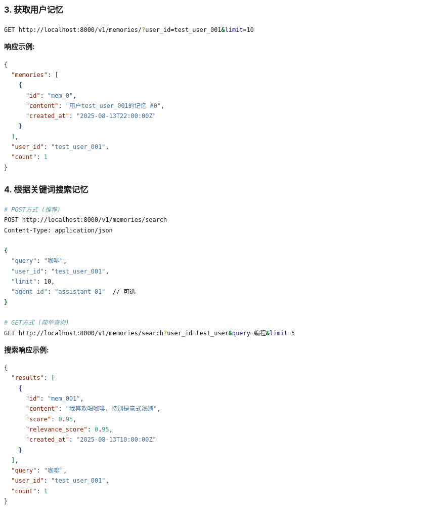### 3. 获取用户记忆
```bash
GET http://localhost:8000/v1/memories/?user_id=test_user_001&limit=10
```

**响应示例:**
```json
{
  "memories": [
    {
      "id": "mem_0",
      "content": "用户test_user_001的记忆 #0",
      "created_at": "2025-08-13T22:00:00Z"
    }
  ],
  "user_id": "test_user_001",
  "count": 1
}
```

### 4. 根据关键词搜索记忆
```bash
# POST方式 (推荐)
POST http://localhost:8000/v1/memories/search
Content-Type: application/json

{
  "query": "咖啡",
  "user_id": "test_user_001",
  "limit": 10,
  "agent_id": "assistant_01"  // 可选
}

# GET方式 (简单查询)
GET http://localhost:8000/v1/memories/search?user_id=test_user&query=编程&limit=5
```

**搜索响应示例:**
```json
{
  "results": [
    {
      "id": "mem_001",
      "content": "我喜欢喝咖啡，特别是意式浓缩",
      "score": 0.95,
      "relevance_score": 0.95,
      "created_at": "2025-08-13T10:00:00Z"
    }
  ],
  "query": "咖啡",
  "user_id": "test_user_001",
  "count": 1
}
```
